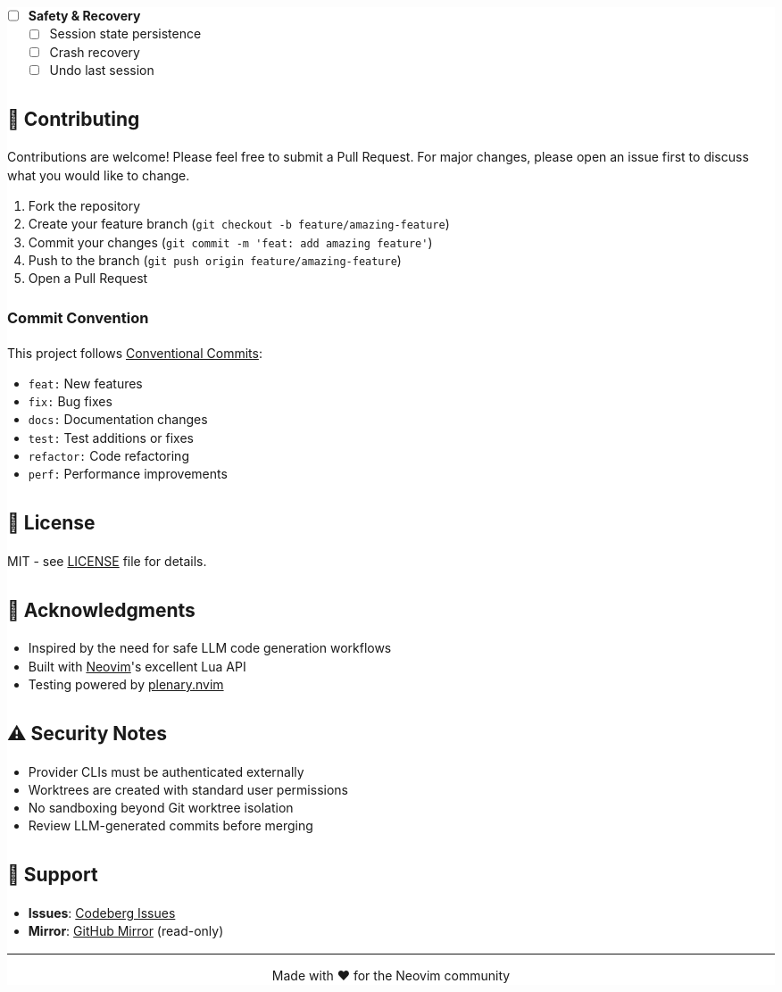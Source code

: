 - [ ] **Safety & Recovery**
  - [ ] Session state persistence
  - [ ] Crash recovery
  - [ ] Undo last session

## 🤝 Contributing

Contributions are welcome! Please feel free to submit a Pull Request. For major changes, please open an issue first to discuss what you would like to change.

1. Fork the repository
2. Create your feature branch (`git checkout -b feature/amazing-feature`)
3. Commit your changes (`git commit -m 'feat: add amazing feature'`)
4. Push to the branch (`git push origin feature/amazing-feature`)
5. Open a Pull Request

### Commit Convention

This project follows [Conventional Commits](https://www.conventionalcommits.org/):
- `feat:` New features
- `fix:` Bug fixes
- `docs:` Documentation changes
- `test:` Test additions or fixes
- `refactor:` Code refactoring
- `perf:` Performance improvements

## 📄 License

MIT - see [LICENSE](LICENSE) file for details.

## 🙏 Acknowledgments

- Inspired by the need for safe LLM code generation workflows
- Built with [Neovim](https://neovim.io)'s excellent Lua API
- Testing powered by [plenary.nvim](https://github.com/nvim-lua/plenary.nvim)

## ⚠️ Security Notes

- Provider CLIs must be authenticated externally
- Worktrees are created with standard user permissions
- No sandboxing beyond Git worktree isolation
- Review LLM-generated commits before merging

## 💬 Support

- **Issues**: [Codeberg Issues](https://codeberg.org/cyphersnake/llm-legion.nvim/issues)
- **Mirror**: [GitHub Mirror](https://github.com/cyphersnake/llm-legion.nvim) (read-only)

---

<div align="center">
Made with ❤️ for the Neovim community
</div>
